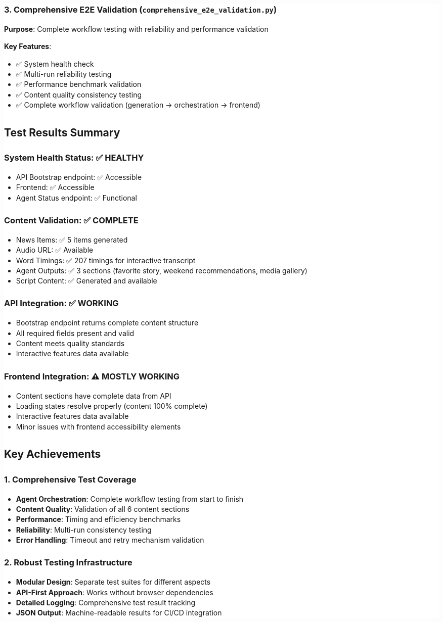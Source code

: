 ### 3. Comprehensive E2E Validation (`comprehensive_e2e_validation.py`)

**Purpose**: Complete workflow testing with reliability and performance validation

**Key Features**:
- ✅ System health check
- ✅ Multi-run reliability testing
- ✅ Performance benchmark validation
- ✅ Content quality consistency testing
- ✅ Complete workflow validation (generation → orchestration → frontend)

## Test Results Summary

### System Health Status: ✅ HEALTHY
- API Bootstrap endpoint: ✅ Accessible
- Frontend: ✅ Accessible  
- Agent Status endpoint: ✅ Functional

### Content Validation: ✅ COMPLETE
- News Items: ✅ 5 items generated
- Audio URL: ✅ Available
- Word Timings: ✅ 207 timings for interactive transcript
- Agent Outputs: ✅ 3 sections (favorite story, weekend recommendations, media gallery)
- Script Content: ✅ Generated and available

### API Integration: ✅ WORKING
- Bootstrap endpoint returns complete content structure
- All required fields present and valid
- Content meets quality standards
- Interactive features data available

### Frontend Integration: ⚠️ MOSTLY WORKING
- Content sections have complete data from API
- Loading states resolve properly (content 100% complete)
- Interactive features data available
- Minor issues with frontend accessibility elements

## Key Achievements

### 1. Comprehensive Test Coverage
- **Agent Orchestration**: Complete workflow testing from start to finish
- **Content Quality**: Validation of all 6 content sections
- **Performance**: Timing and efficiency benchmarks
- **Reliability**: Multi-run consistency testing
- **Error Handling**: Timeout and retry mechanism validation

### 2. Robust Testing Infrastructure
- **Modular Design**: Separate test suites for different aspects
- **API-First Approach**: Works without browser dependencies
- **Detailed Logging**: Comprehensive test result tracking
- **JSON Output**: Machine-readable results for CI/CD integration
